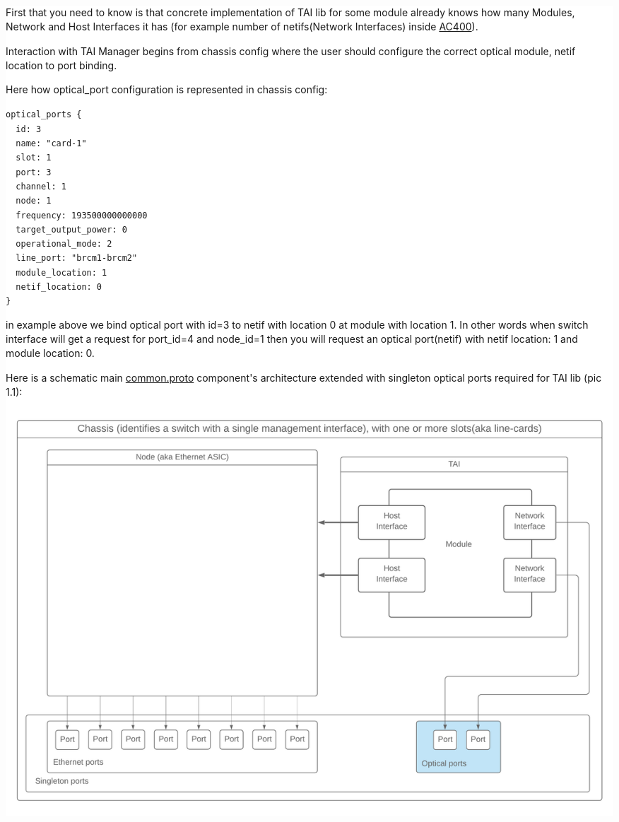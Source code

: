First that you need to know is that concrete implementation of TAI lib for some module already knows how many Modules, Network and Host Interfaces it has (for example number of netifs(Network Interfaces) inside [AC400](https://github.com/Telecominfraproject/oopt-tai-implementations/blob/master/tai_ac400/inc/voyager.h#L22)).

Interaction with TAI Manager begins from chassis config where the user should configure the correct optical module, netif location to port binding.

Here how optical_port configuration is represented in chassis config:

```
optical_ports {
  id: 3
  name: "card-1"
  slot: 1
  port: 3
  channel: 1
  node: 1
  frequency: 193500000000000
  target_output_power: 0
  operational_mode: 2
  line_port: "brcm1-brcm2"
  module_location: 1
  netif_location: 0
}
```

in example above we bind optical port with id=3 to netif with location 0 at module with location 1\. In other words when switch interface will get a request for port_id=4 and node_id=1 then you will request an optical port(netif) with netif location: 1 and module location: 0.

Here is a schematic main [common.proto](https://github.com/stratum/stratum/blob/master/stratum/hal/lib/common/common.proto#L292) component's architecture extended with singleton optical ports required for TAI lib (pic 1.1):

![](images/tai_module_location.png)
